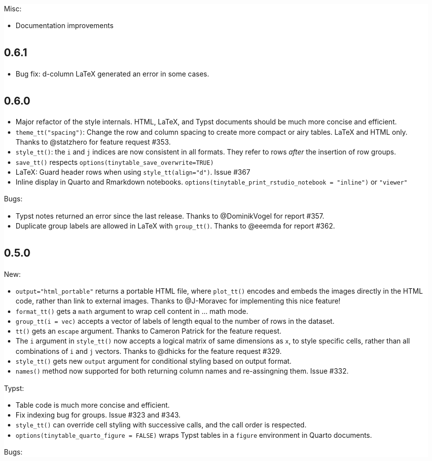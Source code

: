 Misc:

* Documentation improvements

## 0.6.1

* Bug fix: d-column LaTeX generated an error in some cases.

## 0.6.0

* Major refactor of the style internals. HTML, LaTeX, and Typst documents should be much more concise and efficient.
* `theme_tt("spacing")`: Change the row and column spacing to create more compact or airy tables. LaTeX and HTML only. Thanks to @statzhero for feature request #353.
* `style_tt()`: the `i` and `j` indices are now consistent in all formats. They refer to rows *after* the insertion of  row groups.
* `save_tt()` respects `options(tinytable_save_overwrite=TRUE)`
* LaTeX: Guard header rows when using `style_tt(align="d")`. Issue #367
* Inline display in Quarto and Rmarkdown notebooks. `options(tinytable_print_rstudio_notebook = "inline")` or `"viewer"`

Bugs:

* Typst notes returned an error since the last release. Thanks to @DominikVogel for report #357.
* Duplicate group labels are allowed in LaTeX with `group_tt()`. Thanks to @eeemda for report #362.


## 0.5.0

New:

* `output="html_portable"` returns a portable HTML file, where `plot_tt()` encodes and embeds the images directly in the HTML code, rather than link to external images. Thanks to @J-Moravec for implementing this nice feature!
* `format_tt()` gets a `math` argument to wrap cell content in $...$ math mode.
* `group_tt(i = vec)` accepts a vector of labels of length equal to the number of rows in the dataset.
* `tt()` gets an `escape` argument. Thanks to Cameron Patrick for the feature request.
* The `i` argument in `style_tt()` now accepts a logical matrix of same dimensions as `x`, to style specific cells, rather than all combinations of `i` and `j` vectors. Thanks to @dhicks for the feature request #329.
* `style_tt()` gets new `output` argument for conditional styling based on output format.
* `names()` method now supported for both returning column names and re-assingning them. Issue #332.

Typst:

* Table code is much more concise and efficient.
* Fix indexing bug for groups. Issue #323 and #343.
* `style_tt()` can override cell styling with successive calls, and the call order is respected.
* `options(tinytable_quarto_figure = FALSE)` wraps Typst tables in a `figure` environment in Quarto documents.

Bugs:
